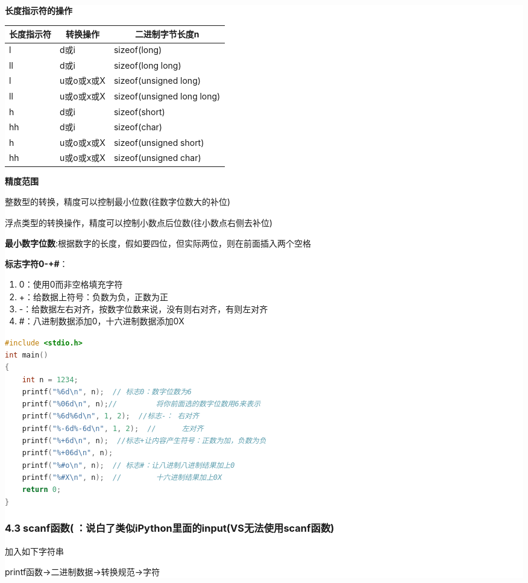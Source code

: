 
**长度指示符的操作**

| 长度指示符 | 转换操作   | 二进制字节长度n            |
| ---------- | ---------- | -------------------------- |
| l          | d或i       | sizeof(long)               |
| ll         | d或i       | sizeof(long long)          |
| l          | u或o或x或X | sizeof(unsigned long)      |
| ll         | u或o或x或X | sizeof(unsigned long long) |
| h          | d或i       | sizeof(short)              |
| hh         | d或i       | sizeof(char)               |
| h          | u或o或x或X | sizeof(unsigned short)     |
| hh         | u或o或x或X | sizeof(unsigned char)      |

**精度范围**

整数型的转换，精度可以控制最小位数(往数字位数大的补位)

浮点类型的转换操作，精度可以控制小数点后位数(往小数点右侧去补位)

**最小数字位数**:根据数字的长度，假如要四位，但实际两位，则在前面插入两个空格

**标志字符0-+#**：

1. 0：使用0而非空格填充字符
2. +：给数据上符号：负数为负，正数为正
3. -：给数据左右对齐，按数字位数来说，没有则右对齐，有则左对齐
4. #：八进制数据添加0，十六进制数据添加0X

```c
#include <stdio.h>
int main()
{
	int n = 1234;
	printf("%6d\n", n);  // 标志0：数字位数为6
	printf("%06d\n", n);//         将你前面选的数字位数用6来表示
	printf("%6d%6d\n", 1, 2);  //标志-： 右对齐
	printf("%-6d%-6d\n", 1, 2);  //      左对齐
	printf("%+6d\n", n);  //标志+让内容产生符号：正数为加，负数为负
	printf("%+06d\n", n);
	printf("%#o\n", n);  // 标志#：让八进制八进制结果加上0
	printf("%#X\n", n);  //        十六进制结果加上0X
	return 0;
}
```

### 4.3 scanf函数( ：说白了类似iPython里面的input(VS无法使用scanf函数)

加入如下字符串

printf函数->二进制数据->转换规范->字符
